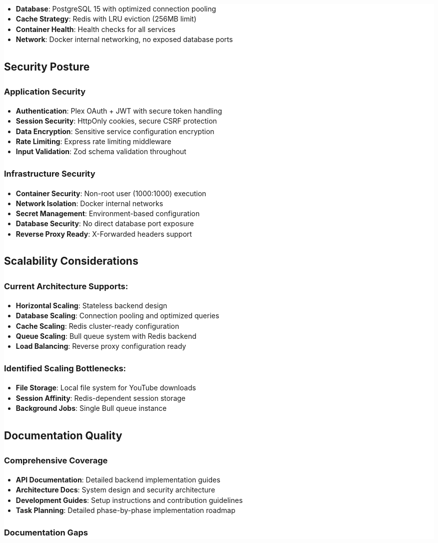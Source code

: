 - **Database**: PostgreSQL 15 with optimized connection pooling
- **Cache Strategy**: Redis with LRU eviction (256MB limit)
- **Container Health**: Health checks for all services
- **Network**: Docker internal networking, no exposed database ports

## Security Posture

### Application Security

- **Authentication**: Plex OAuth + JWT with secure token handling
- **Session Security**: HttpOnly cookies, secure CSRF protection
- **Data Encryption**: Sensitive service configuration encryption
- **Rate Limiting**: Express rate limiting middleware
- **Input Validation**: Zod schema validation throughout

### Infrastructure Security

- **Container Security**: Non-root user (1000:1000) execution
- **Network Isolation**: Docker internal networks
- **Secret Management**: Environment-based configuration
- **Database Security**: No direct database port exposure
- **Reverse Proxy Ready**: X-Forwarded headers support

## Scalability Considerations

### Current Architecture Supports:

- **Horizontal Scaling**: Stateless backend design
- **Database Scaling**: Connection pooling and optimized queries
- **Cache Scaling**: Redis cluster-ready configuration
- **Queue Scaling**: Bull queue system with Redis backend
- **Load Balancing**: Reverse proxy configuration ready

### Identified Scaling Bottlenecks:

- **File Storage**: Local file system for YouTube downloads
- **Session Affinity**: Redis-dependent session storage
- **Background Jobs**: Single Bull queue instance

## Documentation Quality

### Comprehensive Coverage

- **API Documentation**: Detailed backend implementation guides
- **Architecture Docs**: System design and security architecture
- **Development Guides**: Setup instructions and contribution guidelines
- **Task Planning**: Detailed phase-by-phase implementation roadmap

### Documentation Gaps
